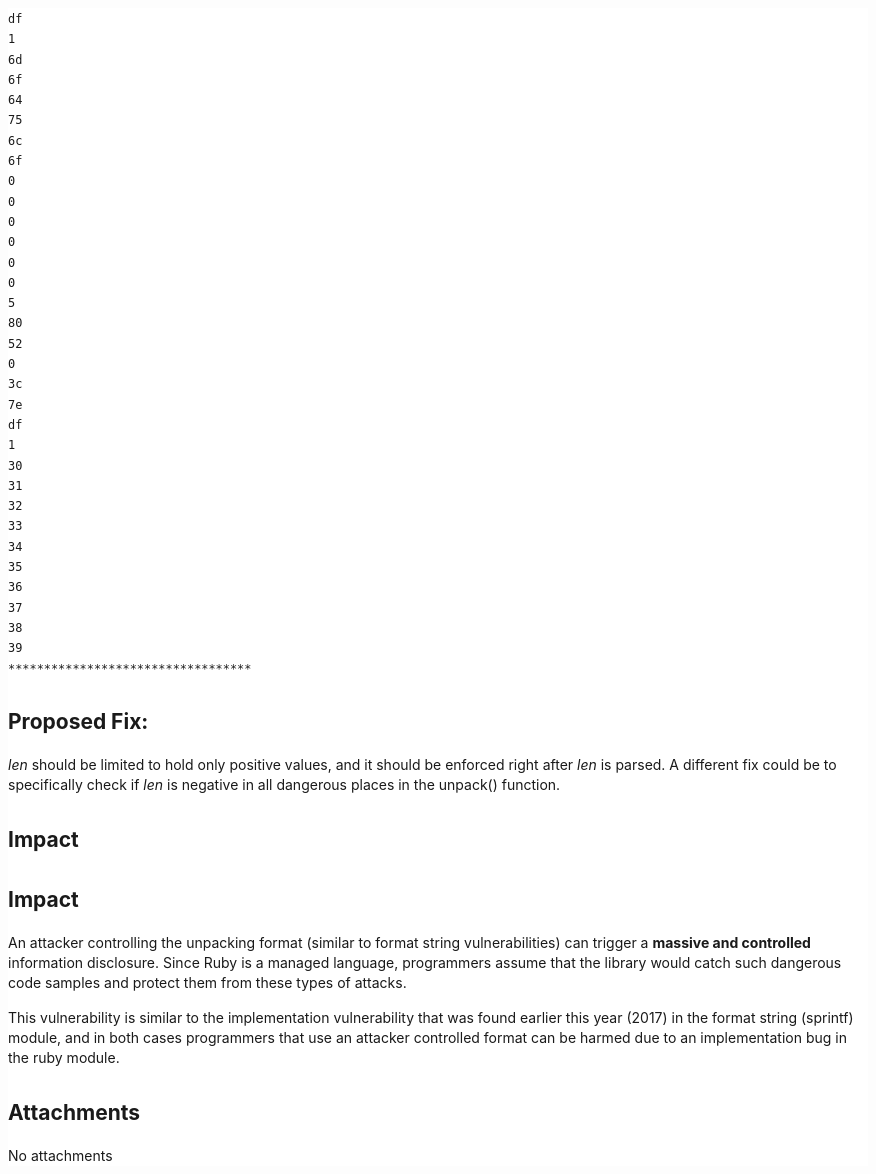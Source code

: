 ```
df
1
6d
6f
64
75
6c
6f
0
0
0
0
0
0
5
80
52
0
3c
7e
df
1
30
31
32
33
34
35
36
37
38
39
**********************************
```

Proposed Fix:
---------------
*len* should be limited to hold only positive values, and it should be enforced right after *len* is parsed. A different fix could be to specifically check if *len* is negative in all dangerous places in the unpack() function.

## Impact

Impact
--------
An attacker controlling the unpacking format (similar to format string vulnerabilities) can trigger a **massive and controlled** information disclosure. Since Ruby is a managed language, programmers assume that the library would catch such dangerous code samples and protect them from these types of attacks.

This vulnerability is similar to the implementation vulnerability that was found earlier this year (2017) in the format string (sprintf) module, and in both cases programmers that use an attacker controlled format can be harmed due to an implementation bug in the ruby module.

## Attachments
No attachments
